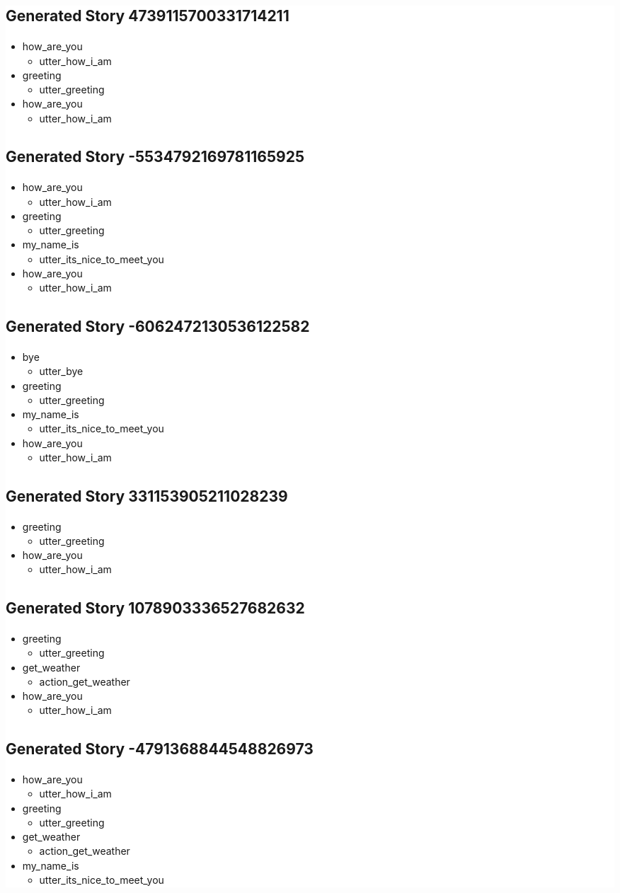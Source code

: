 ## Generated Story 4739115700331714211
* how_are_you
    - utter_how_i_am
* greeting
    - utter_greeting
* how_are_you
    - utter_how_i_am

## Generated Story -5534792169781165925
* how_are_you
    - utter_how_i_am
* greeting
    - utter_greeting
* my_name_is
    - utter_its_nice_to_meet_you
* how_are_you
    - utter_how_i_am

## Generated Story -6062472130536122582
* bye
    - utter_bye
* greeting
    - utter_greeting
* my_name_is
    - utter_its_nice_to_meet_you
* how_are_you
    - utter_how_i_am

## Generated Story 331153905211028239
* greeting
    - utter_greeting
* how_are_you
    - utter_how_i_am

## Generated Story 1078903336527682632
* greeting
    - utter_greeting
* get_weather
    - action_get_weather
* how_are_you
    - utter_how_i_am

## Generated Story -4791368844548826973
* how_are_you
    - utter_how_i_am
* greeting
    - utter_greeting
* get_weather
    - action_get_weather
* my_name_is
    - utter_its_nice_to_meet_you
